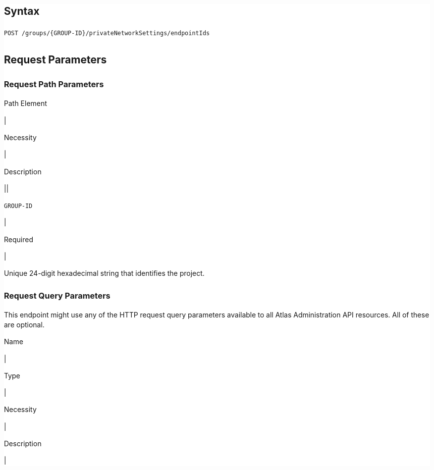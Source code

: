 ## Syntax

    
    
    POST /groups/{GROUP-ID}/privateNetworkSettings/endpointIds  
      
  
## Request Parameters

### Request Path Parameters

Path Element

|

Necessity

|

Description  
  
||  
  
`GROUP-ID`

|

Required

|

Unique 24-digit hexadecimal string that identifies the project.  
  
### Request Query Parameters

This endpoint might use any of the HTTP request query parameters available to
all Atlas Administration API resources. All of these are optional.

Name

|

Type

|

Necessity

|

Description

|
